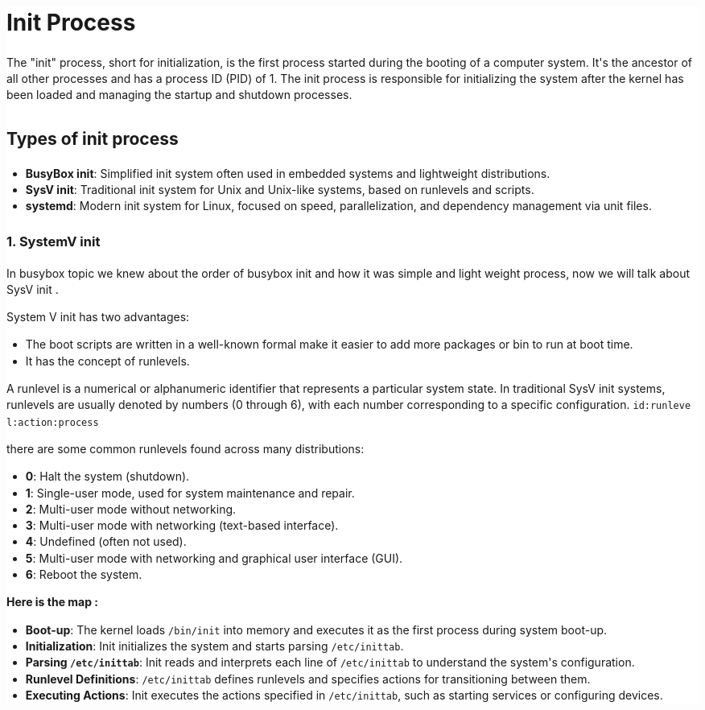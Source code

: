 # Init Process

The "init" process, short for initialization, is the first process started during the booting of a computer system. It's the ancestor of all other processes and has a process ID (PID) of 1. The init process is responsible for initializing the system after the kernel has been loaded and managing the startup and shutdown processes.

## Types of init process

* **BusyBox init**: Simplified init system often used in embedded systems and lightweight distributions.
* **SysV init**: Traditional init system for Unix and Unix-like systems, based on runlevels and scripts.
* **systemd**: Modern init system for Linux, focused on speed, parallelization, and dependency management via unit files.

### 1. SystemV init

In busybox topic we knew about the order of busybox init and how it was simple and light weight process, now we will talk about SysV init .

System V init has two advantages:

* The boot scripts are written in a well-known formal make it easier to add more packages or bin to run at boot time.
* It has the concept of runlevels.

A runlevel is a numerical or alphanumeric identifier that represents a particular system state. In traditional SysV init systems, runlevels are usually denoted by numbers (0 through 6), with each number corresponding to a specific configuration.    `id:runlevel:action:process`

there are some common runlevels found across many distributions:

* **0**: Halt the system (shutdown).
* **1**: Single-user mode, used for system maintenance and repair.
* **2**: Multi-user mode without networking.
* **3**: Multi-user mode with networking (text-based interface).
* **4**: Undefined (often not used).
* **5**: Multi-user mode with networking and graphical user interface (GUI).
* **6**: Reboot the system.

**Here is the map :**

* **Boot-up**: The kernel loads `/bin/init` into memory and executes it as the first process during system boot-up.
* **Initialization**: Init initializes the system and starts parsing `/etc/inittab`.
* **Parsing `/etc/inittab`**: Init reads and interprets each line of `/etc/inittab` to understand the system's configuration.
* **Runlevel Definitions**: `/etc/inittab` defines runlevels and specifies actions for transitioning between them.
* **Executing Actions**: Init executes the actions specified in `/etc/inittab`, such as starting services or configuring devices.
